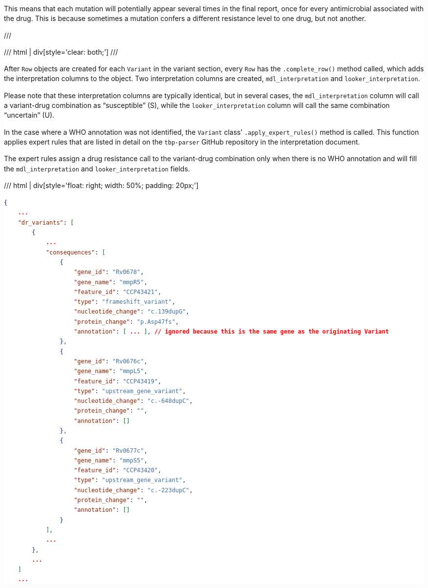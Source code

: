 This means that each mutation will potentially appear several times in the final report, once for every antimicrobial associated with the drug. This is because sometimes a mutation confers a different resistance level to one drug, but not another.

///

/// html | div[style='clear: both;']
///

After `Row` objects are created for each `Variant` in the variant section, every `Row` has the `.complete_row()` method called, which adds the interpretation columns to the object. Two interpretation columns are created, `mdl_interpretation` and `looker_interpretation`.

Please note that these interpretation columns are typically identical, but in several cases, the `mdl_interpretation` column will call a variant-drug combination as “susceptible” (S), while the `looker_interpretation` column will call the same combination “uncertain” (U).

In the case where a WHO annotation was not identified, the `Variant` class’ `.apply_expert_rules()` method is called. This function applies expert rules that are listed in detail on the `tbp-parser` GitHub repository in the interpretation document.

The expert rules assign a drug resistance call to the variant-drug combination only when there is no WHO annotation and will fill the `mdl_interpretation` and `looker_interpretation` fields.

/// html | div[style='float: right; width: 50%; padding: 20px;']

```json linenums="1" title="example_input.json: consequences field"
{
    ...
    "dr_variants": [
        {
            ...
            "consequences": [
                {
                    "gene_id": "Rv0678",
                    "gene_name": "mmpR5",
                    "feature_id": "CCP43421",
                    "type": "frameshift_variant",
                    "nucleotide_change": "c.139dupG",
                    "protein_change": "p.Asp47fs",
                    "annotation": [ ... ], // ignored because this is the same gene as the originating Variant
                },
                {
                    "gene_id": "Rv0676c",
                    "gene_name": "mmpL5",
                    "feature_id": "CCP43419",
                    "type": "upstream_gene_variant",
                    "nucleotide_change": "c.-648dupC",
                    "protein_change": "",
                    "annotation": []
                },
                {
                    "gene_id": "Rv0677c",
                    "gene_name": "mmpS5",
                    "feature_id": "CCP43420",
                    "type": "upstream_gene_variant",
                    "nucleotide_change": "c.-223dupC",
                    "protein_change": "",
                    "annotation": []
                }
            ],
            ...
        },
        ...
    ]
    ...
```
